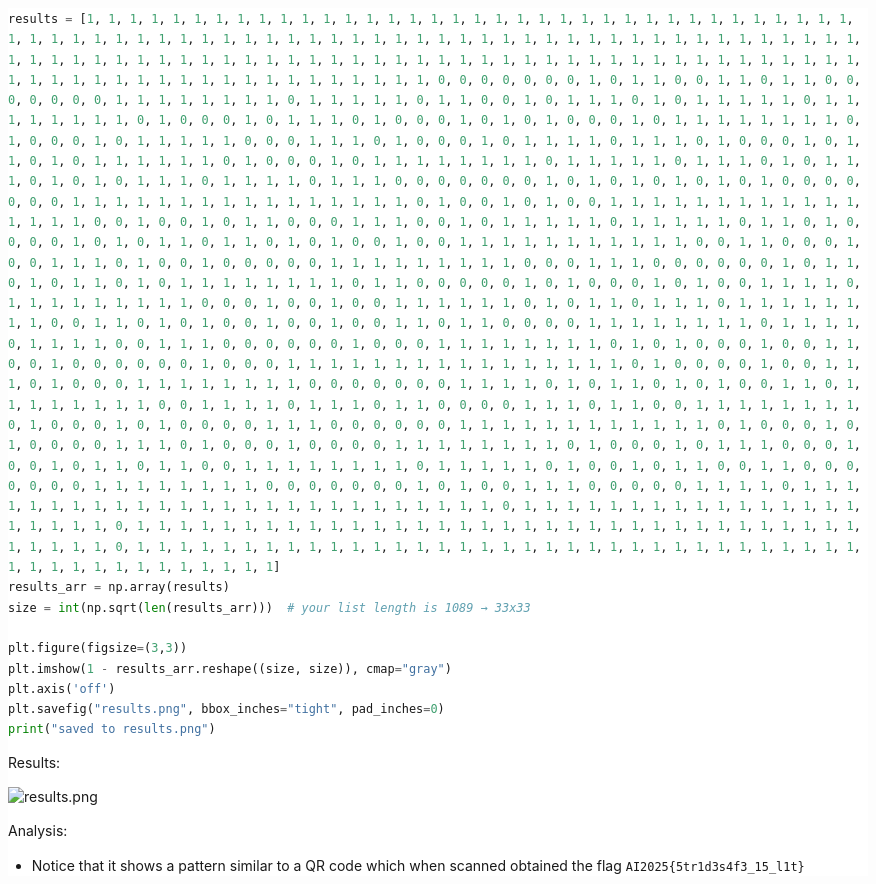 ```python
results = [1, 1, 1, 1, 1, 1, 1, 1, 1, 1, 1, 1, 1, 1, 1, 1, 1, 1, 1, 1, 1, 1, 1, 1, 1, 1, 1, 1, 1, 1, 1, 1, 1, 1, 1, 1, 1, 1, 1, 1, 1, 1, 1, 1, 1, 1, 1, 1, 1, 1, 1, 1, 1, 1, 1, 1, 1, 1, 1, 1, 1, 1, 1, 1, 1, 1, 1, 1, 1, 1, 1, 1, 1, 1, 1, 1, 1, 1, 1, 1, 1, 1, 1, 1, 1, 1, 1, 1, 1, 1, 1, 1, 1, 1, 1, 1, 1, 1, 1, 1, 1, 1, 1, 1, 1, 1, 1, 1, 1, 1, 1, 1, 1, 1, 1, 1, 1, 1, 1, 1, 1, 1, 1, 1, 1, 1, 1, 1, 1, 1, 1, 1, 1, 1, 1, 1, 0, 0, 0, 0, 0, 0, 0, 1, 0, 1, 1, 0, 0, 1, 1, 0, 1, 1, 0, 0, 0, 0, 0, 0, 0, 1, 1, 1, 1, 1, 1, 1, 1, 0, 1, 1, 1, 1, 1, 0, 1, 1, 0, 0, 1, 0, 1, 1, 1, 0, 1, 0, 1, 1, 1, 1, 1, 0, 1, 1, 1, 1, 1, 1, 1, 1, 0, 1, 0, 0, 0, 1, 0, 1, 1, 1, 0, 1, 0, 0, 0, 1, 0, 1, 0, 1, 0, 0, 0, 1, 0, 1, 1, 1, 1, 1, 1, 1, 1, 0, 1, 0, 0, 0, 1, 0, 1, 1, 1, 1, 1, 0, 0, 0, 1, 1, 1, 0, 1, 0, 0, 0, 1, 0, 1, 1, 1, 1, 0, 1, 1, 1, 0, 1, 0, 0, 0, 1, 0, 1, 1, 0, 1, 0, 1, 1, 1, 1, 1, 1, 0, 1, 0, 0, 0, 1, 0, 1, 1, 1, 1, 1, 1, 1, 1, 0, 1, 1, 1, 1, 1, 0, 1, 1, 1, 0, 1, 0, 1, 1, 1, 0, 1, 0, 1, 0, 1, 1, 1, 0, 1, 1, 1, 1, 0, 1, 1, 1, 0, 0, 0, 0, 0, 0, 0, 1, 0, 1, 0, 1, 0, 1, 0, 1, 0, 1, 0, 0, 0, 0, 0, 0, 0, 1, 1, 1, 1, 1, 1, 1, 1, 1, 1, 1, 1, 1, 1, 1, 1, 0, 1, 0, 0, 1, 0, 1, 0, 0, 1, 1, 1, 1, 1, 1, 1, 1, 1, 1, 1, 1, 1, 1, 1, 1, 0, 0, 1, 0, 0, 1, 0, 1, 1, 0, 0, 0, 1, 1, 1, 0, 0, 1, 0, 1, 1, 1, 1, 1, 0, 1, 1, 1, 1, 1, 0, 1, 1, 0, 1, 0, 0, 0, 0, 1, 0, 1, 0, 1, 1, 0, 1, 1, 0, 1, 0, 1, 0, 0, 1, 0, 0, 1, 1, 1, 1, 1, 1, 1, 1, 1, 1, 1, 0, 0, 1, 1, 0, 0, 0, 1, 0, 0, 1, 1, 1, 0, 1, 0, 0, 1, 0, 0, 0, 0, 0, 1, 1, 1, 1, 1, 1, 1, 1, 1, 0, 0, 0, 1, 1, 1, 0, 0, 0, 0, 0, 0, 1, 0, 1, 1, 0, 1, 0, 1, 1, 0, 1, 0, 1, 1, 1, 1, 1, 1, 1, 1, 0, 1, 1, 0, 0, 0, 0, 0, 1, 0, 1, 0, 0, 0, 1, 0, 1, 0, 0, 1, 1, 1, 1, 0, 1, 1, 1, 1, 1, 1, 1, 1, 1, 0, 0, 0, 1, 0, 0, 1, 0, 0, 1, 1, 1, 1, 1, 1, 0, 1, 0, 1, 1, 0, 1, 1, 1, 0, 1, 1, 1, 1, 1, 1, 1, 1, 0, 0, 1, 1, 0, 1, 0, 1, 0, 0, 1, 0, 0, 1, 0, 0, 1, 1, 0, 1, 1, 0, 0, 0, 0, 1, 1, 1, 1, 1, 1, 1, 1, 0, 1, 1, 1, 1, 0, 1, 1, 1, 1, 0, 0, 1, 1, 1, 0, 0, 0, 0, 0, 0, 1, 0, 0, 0, 1, 1, 1, 1, 1, 1, 1, 1, 0, 1, 0, 1, 0, 0, 0, 1, 0, 0, 1, 1, 0, 0, 1, 0, 0, 0, 0, 0, 0, 1, 0, 0, 0, 1, 1, 1, 1, 1, 1, 1, 1, 1, 1, 1, 1, 1, 1, 1, 1, 0, 1, 0, 0, 0, 0, 1, 0, 0, 1, 1, 1, 0, 1, 0, 0, 0, 1, 1, 1, 1, 1, 1, 1, 1, 0, 0, 0, 0, 0, 0, 0, 1, 1, 1, 1, 0, 1, 0, 1, 1, 0, 1, 0, 1, 0, 0, 1, 1, 0, 1, 1, 1, 1, 1, 1, 1, 1, 0, 0, 1, 1, 1, 1, 0, 1, 1, 1, 0, 1, 1, 0, 0, 0, 0, 1, 1, 1, 0, 1, 1, 0, 0, 1, 1, 1, 1, 1, 1, 1, 1, 0, 1, 0, 0, 0, 1, 0, 1, 0, 0, 0, 0, 1, 1, 1, 0, 0, 0, 0, 0, 0, 1, 1, 1, 1, 1, 1, 1, 1, 1, 1, 1, 1, 0, 1, 0, 0, 0, 1, 0, 1, 0, 0, 0, 0, 1, 1, 1, 0, 1, 0, 0, 0, 1, 0, 0, 0, 0, 1, 1, 1, 1, 1, 1, 1, 1, 0, 1, 0, 0, 0, 1, 0, 1, 1, 1, 0, 0, 0, 1, 0, 0, 1, 0, 1, 1, 0, 1, 1, 0, 0, 1, 1, 1, 1, 1, 1, 1, 1, 0, 1, 1, 1, 1, 1, 0, 1, 0, 0, 1, 0, 1, 1, 0, 0, 1, 1, 0, 0, 0, 0, 0, 0, 0, 1, 1, 1, 1, 1, 1, 1, 1, 0, 0, 0, 0, 0, 0, 0, 1, 0, 1, 0, 0, 1, 1, 1, 0, 0, 0, 0, 0, 1, 1, 1, 1, 0, 1, 1, 1, 1, 1, 1, 1, 1, 1, 1, 1, 1, 1, 1, 1, 1, 1, 1, 1, 1, 1, 1, 1, 1, 1, 1, 0, 1, 1, 1, 1, 1, 1, 1, 1, 1, 1, 1, 1, 1, 1, 1, 1, 1, 1, 1, 1, 1, 0, 1, 1, 1, 1, 1, 1, 1, 1, 1, 1, 1, 1, 1, 1, 1, 1, 1, 1, 1, 1, 1, 1, 1, 1, 1, 1, 1, 1, 1, 1, 1, 1, 1, 1, 1, 1, 1, 1, 1, 0, 1, 1, 1, 1, 1, 1, 1, 1, 1, 1, 1, 1, 1, 1, 1, 1, 1, 1, 1, 1, 1, 1, 1, 1, 1, 1, 1, 1, 1, 1, 1, 1, 1, 1, 1, 1, 1, 1, 1, 1, 1, 1, 1, 1, 1, 1, 1]
results_arr = np.array(results)
size = int(np.sqrt(len(results_arr)))  # your list length is 1089 → 33x33

plt.figure(figsize=(3,3))
plt.imshow(1 - results_arr.reshape((size, size)), cmap="gray")
plt.axis('off')
plt.savefig("results.png", bbox_inches="tight", pad_inches=0)
print("saved to results.png")
```

Results:

![results.png](assets%5Cimg%5CAI_CTF_2025%5CStride_Safe_Win.png)

Analysis:

- Notice that it shows a pattern similar to a QR code which when scanned obtained the flag `AI2025{5tr1d3s4f3_15_l1t}`
